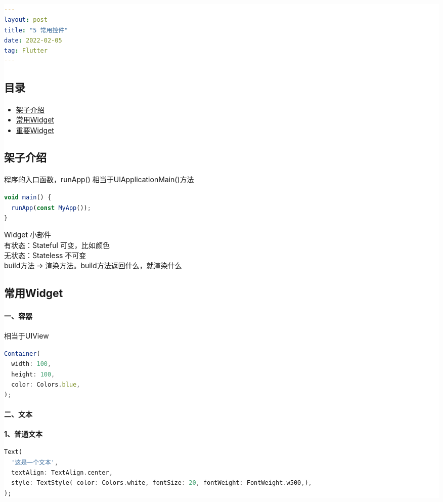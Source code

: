 ```yaml
---
layout: post
title: "5 常用控件"
date: 2022-02-05
tag: Flutter
---
```



## 目录
- [架子介绍](#content1)  
- [常用Widget](#content2)  
- [重要Widget](#content3)  





## <a id="content1">架子介绍</a>

程序的入口函数，runApp() 相当于UIApplicationMain()方法     
```js
void main() {
  runApp(const MyApp());
}
```

Widget 小部件    
有状态：Stateful  可变，比如颜色   
无状态：Stateless 不可变    
build方法 -> 渲染方法。build方法返回什么，就渲染什么    



## <a id="content2">常用Widget</a>


#### **一、容器**   
相当于UIView       
```js
Container(
  width: 100,
  height: 100,
  color: Colors.blue,
);
```


#### **二、文本**     

**1、普通文本**   
```dart
Text(
  '这是一个文本',
  textAlign: TextAlign.center,
  style: TextStyle( color: Colors.white, fontSize: 20, fontWeight: FontWeight.w500,),
);
```
